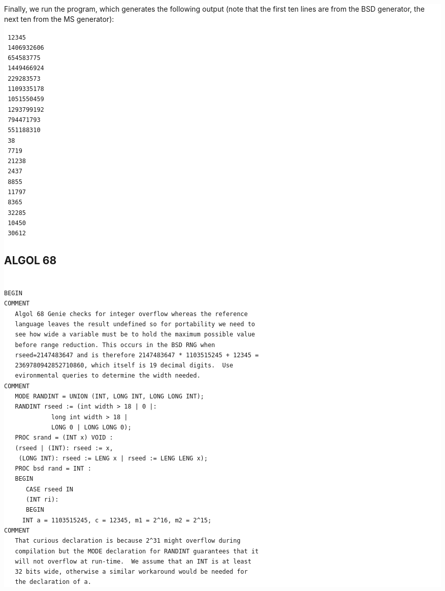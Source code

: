 ```Ada
```


Finally, we run the program, which generates the following output (note that the first ten lines are from the BSD generator, the next ten from the MS generator): 


```txt
 12345
 1406932606
 654583775
 1449466924
 229283573
 1109335178
 1051550459
 1293799192
 794471793
 551188310
 38
 7719
 21238
 2437
 8855
 11797
 8365
 32285
 10450
 30612
```



## ALGOL 68


```algol68

BEGIN
COMMENT
   Algol 68 Genie checks for integer overflow whereas the reference
   language leaves the result undefined so for portability we need to
   see how wide a variable must be to hold the maximum possible value
   before range reduction. This occurs in the BSD RNG when
   rseed=2147483647 and is therefore 2147483647 * 1103515245 + 12345 =
   2369780942852710860, which itself is 19 decimal digits.  Use
   evironmental queries to determine the width needed.
COMMENT
   MODE RANDINT = UNION (INT, LONG INT, LONG LONG INT);
   RANDINT rseed := (int width > 18 | 0 |:
		     long int width > 18 |
		     LONG 0 | LONG LONG 0);
   PROC srand = (INT x) VOID :
   (rseed | (INT): rseed := x,
    (LONG INT): rseed := LENG x | rseed := LENG LENG x);
   PROC bsd rand = INT :
   BEGIN
      CASE rseed IN
      (INT ri):
      BEGIN
	 INT a = 1103515245, c = 12345, m1 = 2^16, m2 = 2^15;
COMMENT
   That curious declaration is because 2^31 might overflow during
   compilation but the MODE declaration for RANDINT guarantees that it
   will not overflow at run-time.  We assume that an INT is at least
   32 bits wide, otherwise a similar workaround would be needed for
   the declaration of a.
```